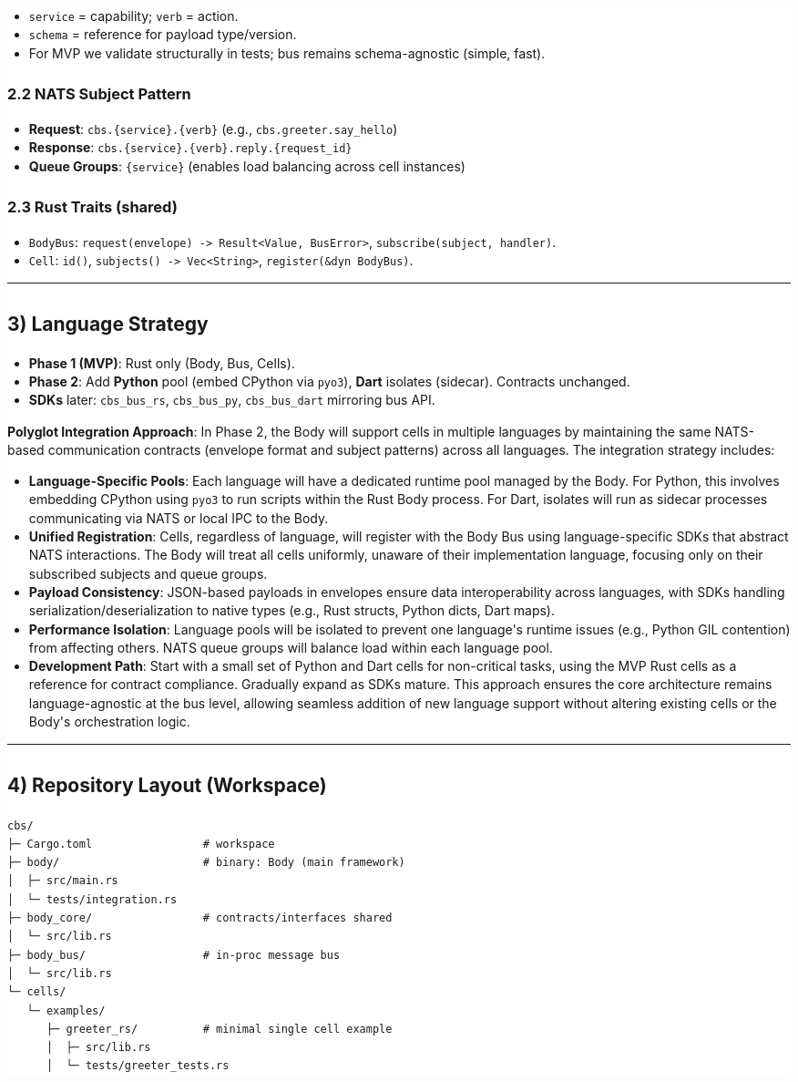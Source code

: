 * `service` = capability; `verb` = action.
* `schema` = reference for payload type/version.
* For MVP we validate structurally in tests; bus remains schema-agnostic (simple, fast).

### 2.2 NATS Subject Pattern

* **Request**: `cbs.{service}.{verb}` (e.g., `cbs.greeter.say_hello`)
* **Response**: `cbs.{service}.{verb}.reply.{request_id}`
* **Queue Groups**: `{service}` (enables load balancing across cell instances)

### 2.3 Rust Traits (shared)

* `BodyBus`: `request(envelope) -> Result<Value, BusError>`, `subscribe(subject, handler)`.
* `Cell`: `id()`, `subjects() -> Vec<String>`, `register(&dyn BodyBus)`.

---

## 3) Language Strategy

* **Phase 1 (MVP)**: Rust only (Body, Bus, Cells).
* **Phase 2**: Add **Python** pool (embed CPython via `pyo3`), **Dart** isolates (sidecar). Contracts unchanged.
* **SDKs** later: `cbs_bus_rs`, `cbs_bus_py`, `cbs_bus_dart` mirroring bus API.

**Polyglot Integration Approach**: In Phase 2, the Body will support cells in multiple languages by maintaining the same NATS-based communication contracts (envelope format and subject patterns) across all languages. The integration strategy includes:
- **Language-Specific Pools**: Each language will have a dedicated runtime pool managed by the Body. For Python, this involves embedding CPython using `pyo3` to run scripts within the Rust Body process. For Dart, isolates will run as sidecar processes communicating via NATS or local IPC to the Body.
- **Unified Registration**: Cells, regardless of language, will register with the Body Bus using language-specific SDKs that abstract NATS interactions. The Body will treat all cells uniformly, unaware of their implementation language, focusing only on their subscribed subjects and queue groups.
- **Payload Consistency**: JSON-based payloads in envelopes ensure data interoperability across languages, with SDKs handling serialization/deserialization to native types (e.g., Rust structs, Python dicts, Dart maps).
- **Performance Isolation**: Language pools will be isolated to prevent one language's runtime issues (e.g., Python GIL contention) from affecting others. NATS queue groups will balance load within each language pool.
- **Development Path**: Start with a small set of Python and Dart cells for non-critical tasks, using the MVP Rust cells as a reference for contract compliance. Gradually expand as SDKs mature.
This approach ensures the core architecture remains language-agnostic at the bus level, allowing seamless addition of new language support without altering existing cells or the Body's orchestration logic.

---

## 4) Repository Layout (Workspace)

```
cbs/
├─ Cargo.toml                 # workspace
├─ body/                      # binary: Body (main framework)
│  ├─ src/main.rs
│  └─ tests/integration.rs
├─ body_core/                 # contracts/interfaces shared
│  └─ src/lib.rs
├─ body_bus/                  # in-proc message bus
│  └─ src/lib.rs
└─ cells/
   └─ examples/
      ├─ greeter_rs/          # minimal single cell example
      │  ├─ src/lib.rs
      │  └─ tests/greeter_tests.rs
```